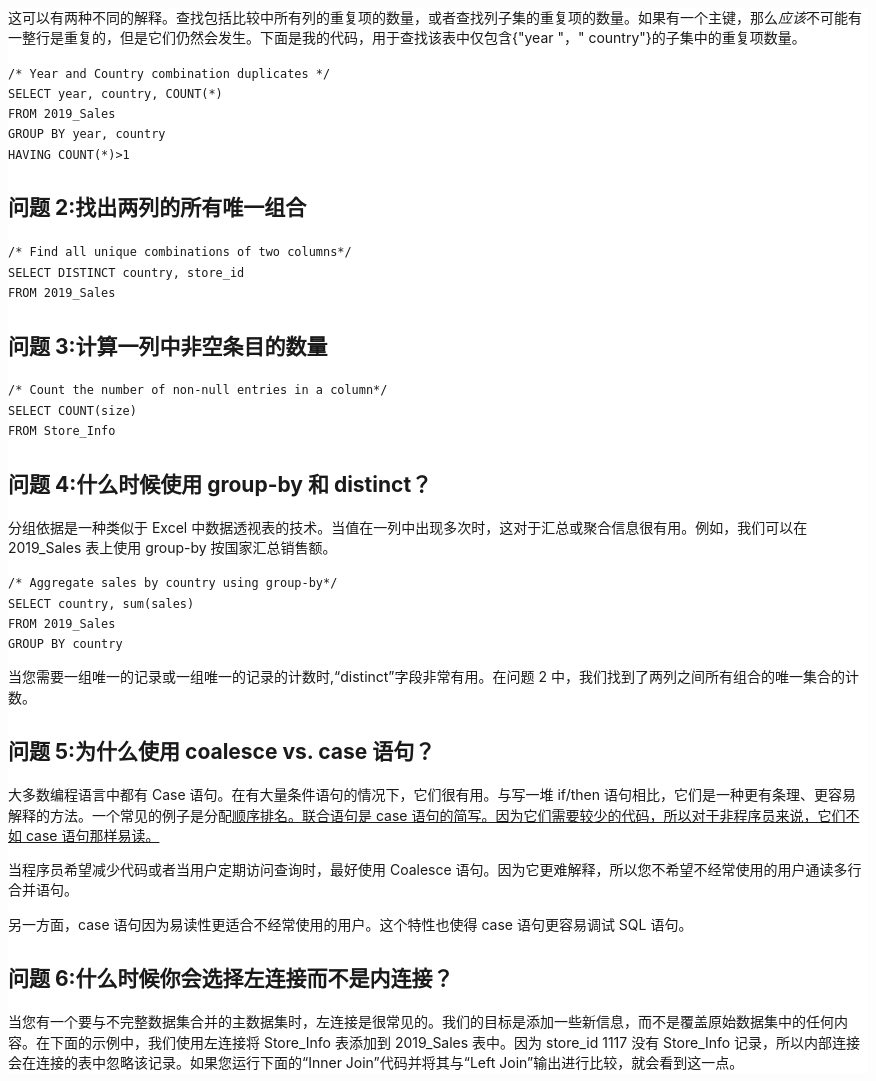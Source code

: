 这可以有两种不同的解释。查找包括比较中所有列的重复项的数量，或者查找列子集的重复项的数量。如果有一个主键，那么*应该*不可能有一整行是重复的，但是它们仍然会发生。下面是我的代码，用于查找该表中仅包含{"year "，" country"}的子集中的重复项数量。

```
/* Year and Country combination duplicates */
SELECT year, country, COUNT(*)
FROM 2019_Sales
GROUP BY year, country
HAVING COUNT(*)>1
```

## 问题 2:找出两列的所有唯一组合

```
/* Find all unique combinations of two columns*/
SELECT DISTINCT country, store_id
FROM 2019_Sales
```

## 问题 3:计算一列中非空条目的数量

```
/* Count the number of non-null entries in a column*/
SELECT COUNT(size)
FROM Store_Info
```

## 问题 4:什么时候使用 group-by 和 distinct？

分组依据是一种类似于 Excel 中数据透视表的技术。当值在一列中出现多次时，这对于汇总或聚合信息很有用。例如，我们可以在 2019_Sales 表上使用 group-by 按国家汇总销售额。

```
/* Aggregate sales by country using group-by*/
SELECT country, sum(sales)
FROM 2019_Sales
GROUP BY country
```

当您需要一组唯一的记录或一组唯一的记录的计数时,“distinct”字段非常有用。在问题 2 中，我们找到了两列之间所有组合的唯一集合的计数。

## 问题 5:为什么使用 coalesce vs. case 语句？

大多数编程语言中都有 Case 语句。在有大量条件语句的情况下，它们很有用。与写一堆 if/then 语句相比，它们是一种更有条理、更容易解释的方法。一个常见的例子是分配[顺序排名。联合语句是 case 语句的简写。因为它们需要较少的代码，所以对于非程序员来说，它们不如 case 语句那样易读。](https://www.yourdictionary.com/ordinal-rank)

当程序员希望减少代码或者当用户定期访问查询时，最好使用 Coalesce 语句。因为它更难解释，所以您不希望不经常使用的用户通读多行合并语句。

另一方面，case 语句因为易读性更适合不经常使用的用户。这个特性也使得 case 语句更容易调试 SQL 语句。

## 问题 6:什么时候你会选择左连接而不是内连接？

当您有一个要与不完整数据集合并的主数据集时，左连接是很常见的。我们的目标是添加一些新信息，而不是覆盖原始数据集中的任何内容。在下面的示例中，我们使用左连接将 Store_Info 表添加到 2019_Sales 表中。因为 store_id 1117 没有 Store_Info 记录，所以内部连接会在连接的表中忽略该记录。如果您运行下面的“Inner Join”代码并将其与“Left Join”输出进行比较，就会看到这一点。
